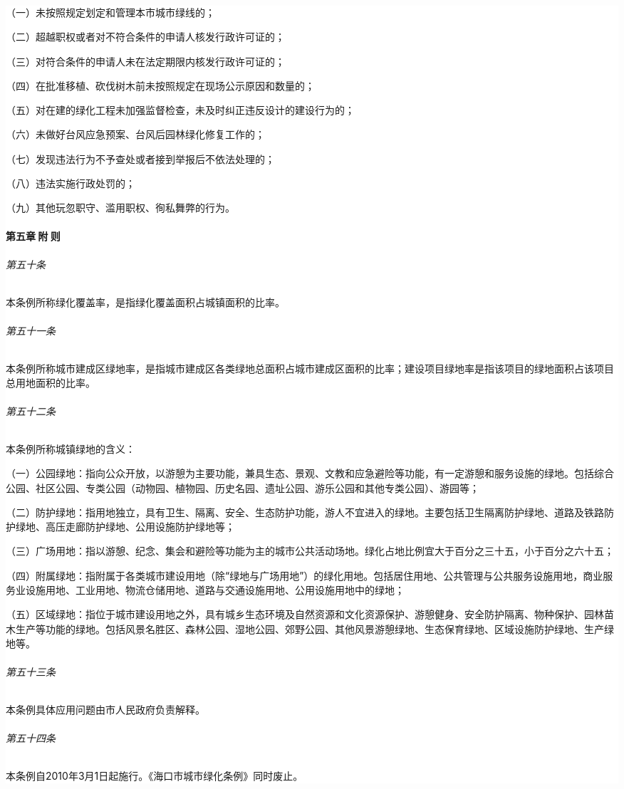 （一）未按照规定划定和管理本市城市绿线的；

（二）超越职权或者对不符合条件的申请人核发行政许可证的；

（三）对符合条件的申请人未在法定期限内核发行政许可证的；

（四）在批准移植、砍伐树木前未按照规定在现场公示原因和数量的；

（五）对在建的绿化工程未加强监督检查，未及时纠正违反设计的建设行为的；

（六）未做好台风应急预案、台风后园林绿化修复工作的；

（七）发现违法行为不予查处或者接到举报后不依法处理的；

（八）违法实施行政处罚的；

（九）其他玩忽职守、滥用职权、徇私舞弊的行为。

#### 第五章 附 则

###### 第五十条

本条例所称绿化覆盖率，是指绿化覆盖面积占城镇面积的比率。

###### 第五十一条

本条例所称城市建成区绿地率，是指城市建成区各类绿地总面积占城市建成区面积的比率；建设项目绿地率是指该项目的绿地面积占该项目总用地面积的比率。

###### 第五十二条

本条例所称城镇绿地的含义：

（一）公园绿地：指向公众开放，以游憩为主要功能，兼具生态、景观、文教和应急避险等功能，有一定游憩和服务设施的绿地。包括综合公园、社区公园、专类公园（动物园、植物园、历史名园、遗址公园、游乐公园和其他专类公园）、游园等；

（二）防护绿地：指用地独立，具有卫生、隔离、安全、生态防护功能，游人不宜进入的绿地。主要包括卫生隔离防护绿地、道路及铁路防护绿地、高压走廊防护绿地、公用设施防护绿地等；

（三）广场用地：指以游憩、纪念、集会和避险等功能为主的城市公共活动场地。绿化占地比例宜大于百分之三十五，小于百分之六十五；

（四）附属绿地：指附属于各类城市建设用地（除“绿地与广场用地”）的绿化用地。包括居住用地、公共管理与公共服务设施用地，商业服务业设施用地、工业用地、物流仓储用地、道路与交通设施用地、公用设施用地中的绿地；

（五）区域绿地：指位于城市建设用地之外，具有城乡生态环境及自然资源和文化资源保护、游憩健身、安全防护隔离、物种保护、园林苗木生产等功能的绿地。包括风景名胜区、森林公园、湿地公园、郊野公园、其他风景游憩绿地、生态保育绿地、区域设施防护绿地、生产绿地等。

###### 第五十三条

本条例具体应用问题由市人民政府负责解释。

###### 第五十四条

本条例自2010年3月1日起施行。《海口市城市绿化条例》同时废止。
